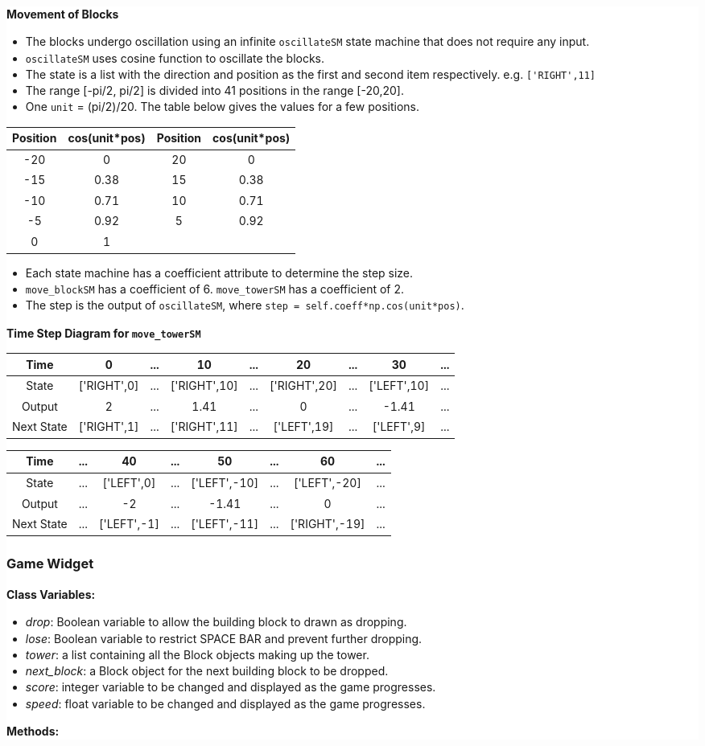 **Movement of Blocks** <br>
- The blocks undergo oscillation using an infinite `oscillateSM` state machine that does not require any input. <br>
- `oscillateSM` uses cosine function to oscillate the blocks. <br>
- The state is a list with the direction and position as the first and second item respectively. e.g. `['RIGHT',11]` <br>
- The range [-pi/2, pi/2] is divided into 41 positions in the range [-20,20]. <br>
- One `unit` = (pi/2)/20. The table below gives the values for a few positions. <br>

| Position |cos(unit\*pos)|Position |cos(unit\*pos)|
| :-------:|:----:|:-------:|:----:|
| -20      | 0    | 20      | 0    |
| -15      | 0.38 | 15      | 0.38 |
| -10      | 0.71 | 10      | 0.71 |
| -5       | 0.92 | 5       | 0.92 |
| 0        | 1    |         |      | <br>

- Each state machine has a coefficient attribute to determine the step size. <br>
- `move_blockSM` has a coefficient of 6. `move_towerSM` has a coefficient of 2. <br>
- The step is the output of `oscillateSM`, where `step = self.coeff*np.cos(unit*pos)`. <br>

**Time Step Diagram for `move_towerSM`** <br>

| Time       | 0         | ... | 10         | ... | 20         | ... |30         |  ...|
|:----------:|:---------:|:---:|:----------:|:---:|:----------:|:---:|:---------:|:---:|
| State      |['RIGHT',0]|... |['RIGHT',10]|...  |['RIGHT',20]|  ...|['LEFT',10]|  ...|
| Output     |2          |... |1.41        |...  |0           |  ...|-1.41      |  ...|
| Next State |['RIGHT',1]|... |['RIGHT',11]|...  |['LEFT',19] |  ...|['LEFT',9] |  ...|

| Time       |...  |40          |...  |50          |...  |60           |...  |
|:----------:|:---:|:----------:|:---:|:----------:|:---:|:-----------:|:---:|
| State      |...  |['LEFT',0]  |...  |['LEFT',-10]|...  |['LEFT',-20] |...  |
| Output     |...  |-2          |...  |-1.41       |...  |0            |...  |
| Next State |...  |['LEFT',-1] |...  |['LEFT',-11]|...  |['RIGHT',-19]|...  |

### Game Widget

**Class Variables:** <br>

- *drop*: Boolean variable to allow the building block to drawn as dropping. <br>
- *lose*: Boolean variable to restrict SPACE BAR and prevent further dropping. <br>
- *tower*: a list containing all the Block objects making up the tower. <br>
- *next_block*: a Block object for the next building block to be dropped. <br>
- *score*: integer variable to be changed and displayed as the game progresses. <br>
- *speed*: float variable to be changed and displayed as the game progresses. <br>

**Methods:** <br>
